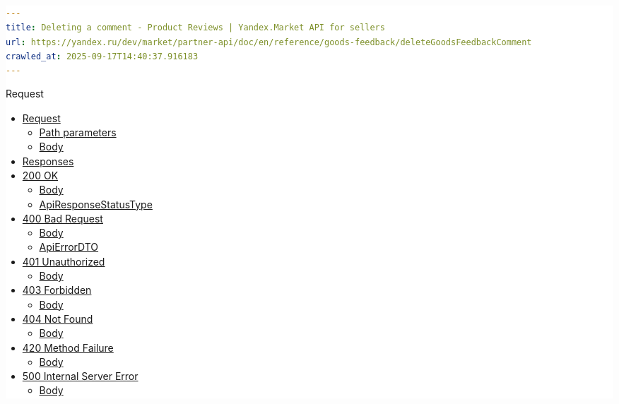 ```yaml
---
title: Deleting a comment - Product Reviews | Yandex.Market API for sellers
url: https://yandex.ru/dev/market/partner-api/doc/en/reference/goods-feedback/deleteGoodsFeedbackComment
crawled_at: 2025-09-17T14:40:37.916183
---
```


Request
  * [Request](https://yandex.ru/dev/market/partner-api/doc/en/reference/goods-feedback/en/reference/goods-feedback/deleteGoodsFeedbackComment#request)
    * [Path parameters](https://yandex.ru/dev/market/partner-api/doc/en/reference/goods-feedback/en/reference/goods-feedback/deleteGoodsFeedbackComment#path-parameters)
    * [Body](https://yandex.ru/dev/market/partner-api/doc/en/reference/goods-feedback/en/reference/goods-feedback/deleteGoodsFeedbackComment#body)
  * [Responses](https://yandex.ru/dev/market/partner-api/doc/en/reference/goods-feedback/en/reference/goods-feedback/deleteGoodsFeedbackComment#responses)
  * [200 OK](https://yandex.ru/dev/market/partner-api/doc/en/reference/goods-feedback/en/reference/goods-feedback/deleteGoodsFeedbackComment#200-ok)
    * [Body](https://yandex.ru/dev/market/partner-api/doc/en/reference/goods-feedback/en/reference/goods-feedback/deleteGoodsFeedbackComment#body1)
    * [ApiResponseStatusType](https://yandex.ru/dev/market/partner-api/doc/en/reference/goods-feedback/en/reference/goods-feedback/deleteGoodsFeedbackComment#apiresponsestatustype)
  * [400 Bad Request](https://yandex.ru/dev/market/partner-api/doc/en/reference/goods-feedback/en/reference/goods-feedback/deleteGoodsFeedbackComment#400-bad-request)
    * [Body](https://yandex.ru/dev/market/partner-api/doc/en/reference/goods-feedback/en/reference/goods-feedback/deleteGoodsFeedbackComment#body2)
    * [ApiErrorDTO](https://yandex.ru/dev/market/partner-api/doc/en/reference/goods-feedback/en/reference/goods-feedback/deleteGoodsFeedbackComment#apierrordto)
  * [401 Unauthorized](https://yandex.ru/dev/market/partner-api/doc/en/reference/goods-feedback/en/reference/goods-feedback/deleteGoodsFeedbackComment#401-unauthorized)
    * [Body](https://yandex.ru/dev/market/partner-api/doc/en/reference/goods-feedback/en/reference/goods-feedback/deleteGoodsFeedbackComment#body3)
  * [403 Forbidden](https://yandex.ru/dev/market/partner-api/doc/en/reference/goods-feedback/en/reference/goods-feedback/deleteGoodsFeedbackComment#403-forbidden)
    * [Body](https://yandex.ru/dev/market/partner-api/doc/en/reference/goods-feedback/en/reference/goods-feedback/deleteGoodsFeedbackComment#body4)
  * [404 Not Found](https://yandex.ru/dev/market/partner-api/doc/en/reference/goods-feedback/en/reference/goods-feedback/deleteGoodsFeedbackComment#404-not-found)
    * [Body](https://yandex.ru/dev/market/partner-api/doc/en/reference/goods-feedback/en/reference/goods-feedback/deleteGoodsFeedbackComment#body5)
  * [420 Method Failure](https://yandex.ru/dev/market/partner-api/doc/en/reference/goods-feedback/en/reference/goods-feedback/deleteGoodsFeedbackComment#420-method-failure)
    * [Body](https://yandex.ru/dev/market/partner-api/doc/en/reference/goods-feedback/en/reference/goods-feedback/deleteGoodsFeedbackComment#body6)
  * [500 Internal Server Error](https://yandex.ru/dev/market/partner-api/doc/en/reference/goods-feedback/en/reference/goods-feedback/deleteGoodsFeedbackComment#500-internal-server-error)
    * [Body](https://yandex.ru/dev/market/partner-api/doc/en/reference/goods-feedback/en/reference/goods-feedback/deleteGoodsFeedbackComment#body7)


